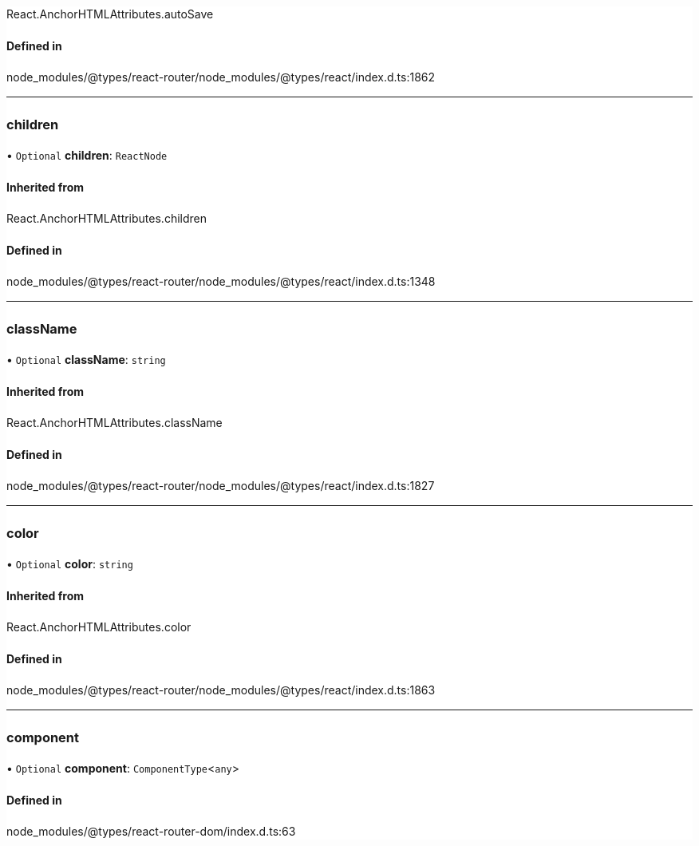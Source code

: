 React.AnchorHTMLAttributes.autoSave

#### Defined in

node_modules/@types/react-router/node_modules/@types/react/index.d.ts:1862

___

### children

• `Optional` **children**: `ReactNode`

#### Inherited from

React.AnchorHTMLAttributes.children

#### Defined in

node_modules/@types/react-router/node_modules/@types/react/index.d.ts:1348

___

### className

• `Optional` **className**: `string`

#### Inherited from

React.AnchorHTMLAttributes.className

#### Defined in

node_modules/@types/react-router/node_modules/@types/react/index.d.ts:1827

___

### color

• `Optional` **color**: `string`

#### Inherited from

React.AnchorHTMLAttributes.color

#### Defined in

node_modules/@types/react-router/node_modules/@types/react/index.d.ts:1863

___

### component

• `Optional` **component**: `ComponentType`<`any`\>

#### Defined in

node_modules/@types/react-router-dom/index.d.ts:63
